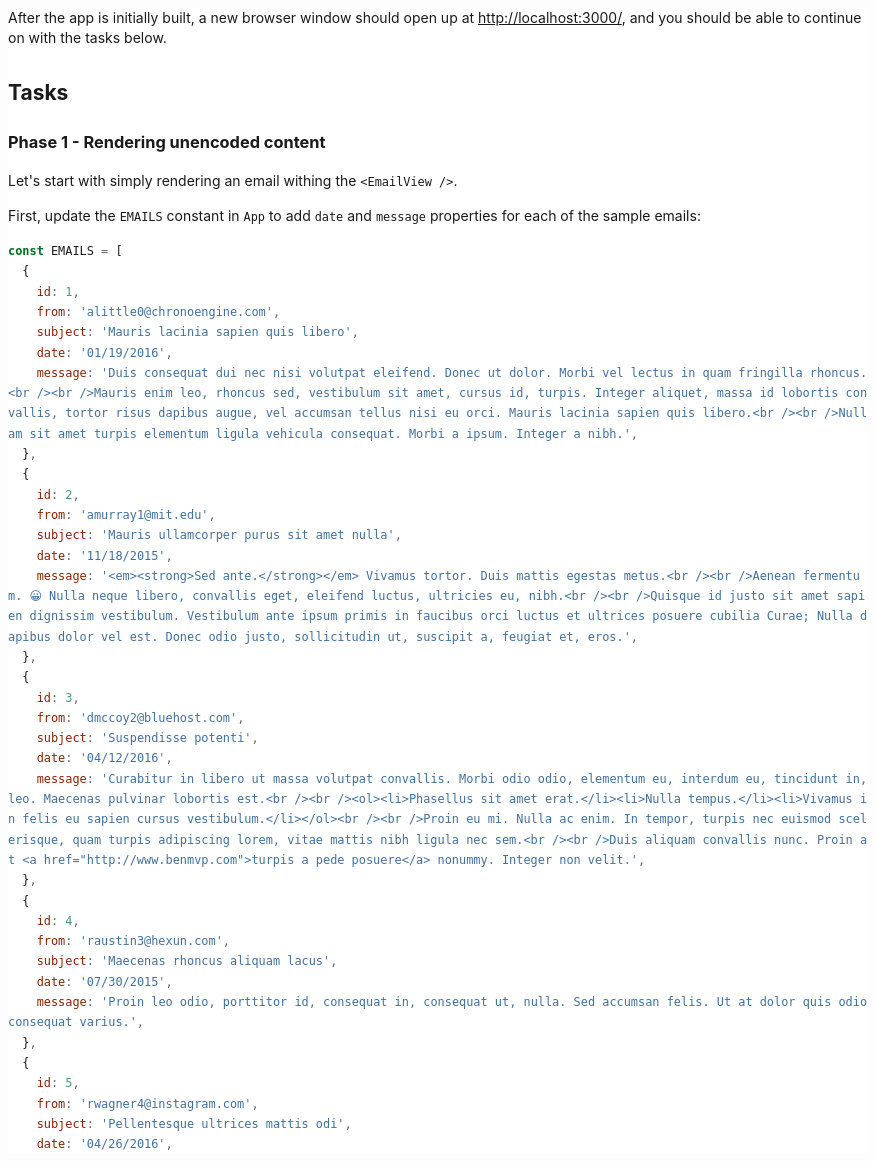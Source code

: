 After the app is initially built, a new browser window should open up at [http://localhost:3000/](http://localhost:3000/), and you should be able to continue on with the tasks below.

## Tasks

### Phase 1 - Rendering unencoded content

Let's start with simply rendering an email withing the `<EmailView />`.

First, update the `EMAILS` constant in `App` to add `date` and `message` properties for each of the sample emails:

```js
const EMAILS = [
  {
    id: 1,
    from: 'alittle0@chronoengine.com',
    subject: 'Mauris lacinia sapien quis libero',
    date: '01/19/2016',
    message: 'Duis consequat dui nec nisi volutpat eleifend. Donec ut dolor. Morbi vel lectus in quam fringilla rhoncus.<br /><br />Mauris enim leo, rhoncus sed, vestibulum sit amet, cursus id, turpis. Integer aliquet, massa id lobortis convallis, tortor risus dapibus augue, vel accumsan tellus nisi eu orci. Mauris lacinia sapien quis libero.<br /><br />Nullam sit amet turpis elementum ligula vehicula consequat. Morbi a ipsum. Integer a nibh.',
  },
  {
    id: 2,
    from: 'amurray1@mit.edu',
    subject: 'Mauris ullamcorper purus sit amet nulla',
    date: '11/18/2015',
    message: '<em><strong>Sed ante.</strong></em> Vivamus tortor. Duis mattis egestas metus.<br /><br />Aenean fermentum. 😀 Nulla neque libero, convallis eget, eleifend luctus, ultricies eu, nibh.<br /><br />Quisque id justo sit amet sapien dignissim vestibulum. Vestibulum ante ipsum primis in faucibus orci luctus et ultrices posuere cubilia Curae; Nulla dapibus dolor vel est. Donec odio justo, sollicitudin ut, suscipit a, feugiat et, eros.',
  },
  {
    id: 3,
    from: 'dmccoy2@bluehost.com',
    subject: 'Suspendisse potenti',
    date: '04/12/2016',
    message: 'Curabitur in libero ut massa volutpat convallis. Morbi odio odio, elementum eu, interdum eu, tincidunt in, leo. Maecenas pulvinar lobortis est.<br /><br /><ol><li>Phasellus sit amet erat.</li><li>Nulla tempus.</li><li>Vivamus in felis eu sapien cursus vestibulum.</li></ol><br /><br />Proin eu mi. Nulla ac enim. In tempor, turpis nec euismod scelerisque, quam turpis adipiscing lorem, vitae mattis nibh ligula nec sem.<br /><br />Duis aliquam convallis nunc. Proin at <a href="http://www.benmvp.com">turpis a pede posuere</a> nonummy. Integer non velit.',
  },
  {
    id: 4,
    from: 'raustin3@hexun.com',
    subject: 'Maecenas rhoncus aliquam lacus',
    date: '07/30/2015',
    message: 'Proin leo odio, porttitor id, consequat in, consequat ut, nulla. Sed accumsan felis. Ut at dolor quis odio consequat varius.',
  },
  {
    id: 5,
    from: 'rwagner4@instagram.com',
    subject: 'Pellentesque ultrices mattis odi',
    date: '04/26/2016',
```
